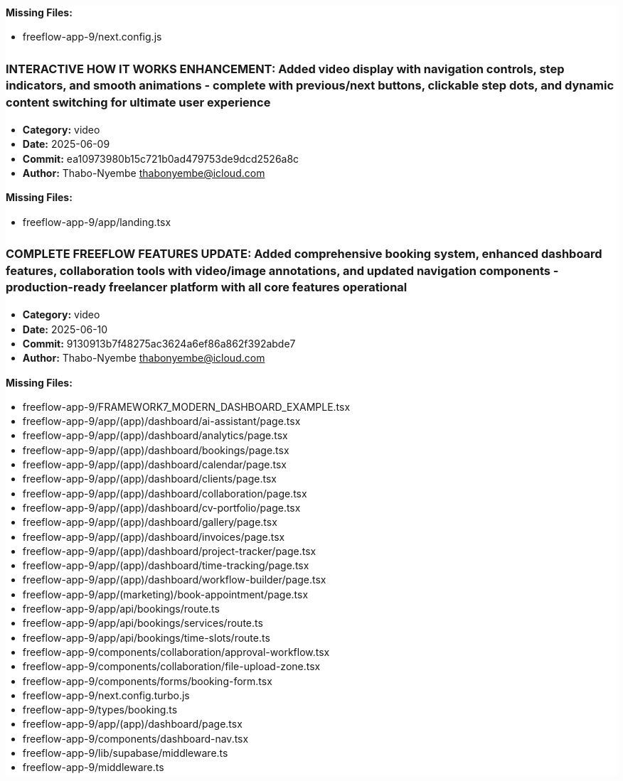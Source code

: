 **Missing Files:**

- freeflow-app-9/next.config.js

### INTERACTIVE HOW IT WORKS ENHANCEMENT: Added video display with navigation controls, step indicators, and smooth animations - complete with previous/next buttons, clickable step dots, and dynamic content switching for ultimate user experience

- **Category:** video
- **Date:** 2025-06-09
- **Commit:** ea10973980b15c721b0ad479753de9dcd2526a8c
- **Author:** Thabo-Nyembe <thabonyembe@icloud.com>

**Missing Files:**

- freeflow-app-9/app/landing.tsx

### COMPLETE FREEFLOW FEATURES UPDATE: Added comprehensive booking system, enhanced dashboard features, collaboration tools with video/image annotations, and updated navigation components - production-ready freelancer platform with all core features operational

- **Category:** video
- **Date:** 2025-06-10
- **Commit:** 9130913b7f48275ac3624a6ef86a862f392abde7
- **Author:** Thabo-Nyembe <thabonyembe@icloud.com>

**Missing Files:**

- freeflow-app-9/FRAMEWORK7_MODERN_DASHBOARD_EXAMPLE.tsx
- freeflow-app-9/app/(app)/dashboard/ai-assistant/page.tsx
- freeflow-app-9/app/(app)/dashboard/analytics/page.tsx
- freeflow-app-9/app/(app)/dashboard/bookings/page.tsx
- freeflow-app-9/app/(app)/dashboard/calendar/page.tsx
- freeflow-app-9/app/(app)/dashboard/clients/page.tsx
- freeflow-app-9/app/(app)/dashboard/collaboration/page.tsx
- freeflow-app-9/app/(app)/dashboard/cv-portfolio/page.tsx
- freeflow-app-9/app/(app)/dashboard/gallery/page.tsx
- freeflow-app-9/app/(app)/dashboard/invoices/page.tsx
- freeflow-app-9/app/(app)/dashboard/project-tracker/page.tsx
- freeflow-app-9/app/(app)/dashboard/time-tracking/page.tsx
- freeflow-app-9/app/(app)/dashboard/workflow-builder/page.tsx
- freeflow-app-9/app/(marketing)/book-appointment/page.tsx
- freeflow-app-9/app/api/bookings/route.ts
- freeflow-app-9/app/api/bookings/services/route.ts
- freeflow-app-9/app/api/bookings/time-slots/route.ts
- freeflow-app-9/components/collaboration/approval-workflow.tsx
- freeflow-app-9/components/collaboration/file-upload-zone.tsx
- freeflow-app-9/components/forms/booking-form.tsx
- freeflow-app-9/next.config.turbo.js
- freeflow-app-9/types/booking.ts
- freeflow-app-9/app/(app)/dashboard/page.tsx
- freeflow-app-9/components/dashboard-nav.tsx
- freeflow-app-9/lib/supabase/middleware.ts
- freeflow-app-9/middleware.ts
